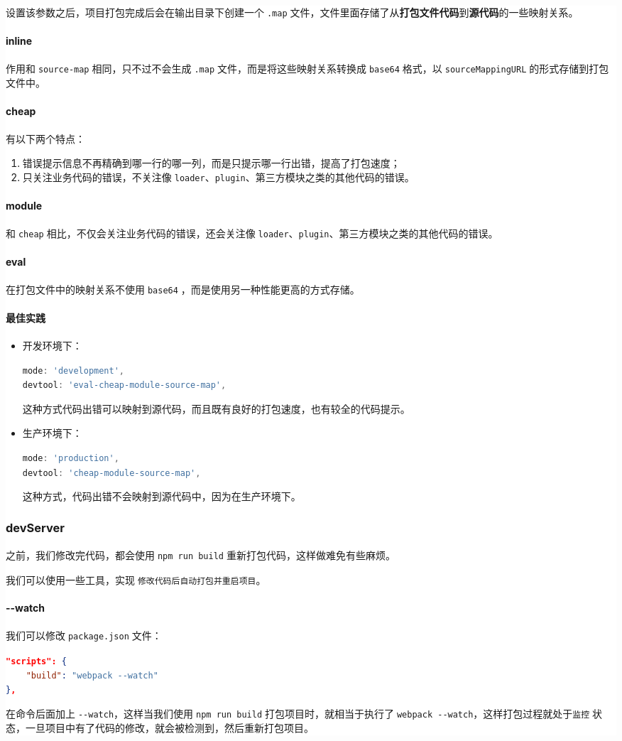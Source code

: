 设置该参数之后，项目打包完成后会在输出目录下创建一个 `.map` 文件，文件里面存储了从**打包文件代码**到**源代码**的一些映射关系。

#### inline

作用和 `source-map` 相同，只不过不会生成 `.map` 文件，而是将这些映射关系转换成 `base64` 格式，以 `sourceMappingURL` 的形式存储到打包文件中。

#### cheap

有以下两个特点：

1. 错误提示信息不再精确到哪一行的哪一列，而是只提示哪一行出错，提高了打包速度；
2. 只关注业务代码的错误，不关注像 `loader`、`plugin`、第三方模块之类的其他代码的错误。

#### module

和 `cheap` 相比，不仅会关注业务代码的错误，还会关注像 `loader`、`plugin`、第三方模块之类的其他代码的错误。

#### eval

在打包文件中的映射关系不使用 `base64` ，而是使用另一种性能更高的方式存储。

#### 最佳实践

- 开发环境下：

  ```js
  mode: 'development',
  devtool: 'eval-cheap-module-source-map',
  ```

  这种方式代码出错可以映射到源代码，而且既有良好的打包速度，也有较全的代码提示。

- 生产环境下：

  ```js
  mode: 'production',
  devtool: 'cheap-module-source-map',
  ```

  这种方式，代码出错不会映射到源代码中，因为在生产环境下。

### devServer

之前，我们修改完代码，都会使用 `npm run build` 重新打包代码，这样做难免有些麻烦。

我们可以使用一些工具，实现 `修改代码后自动打包并重启项目`。

#### --watch

我们可以修改 `package.json` 文件：

```json
"scripts": {
    "build": "webpack --watch"
},
```

在命令后面加上 `--watch`，这样当我们使用 `npm run build` 打包项目时，就相当于执行了 `webpack --watch`，这样打包过程就处于`监控` 状态，一旦项目中有了代码的修改，就会被检测到，然后重新打包项目。
